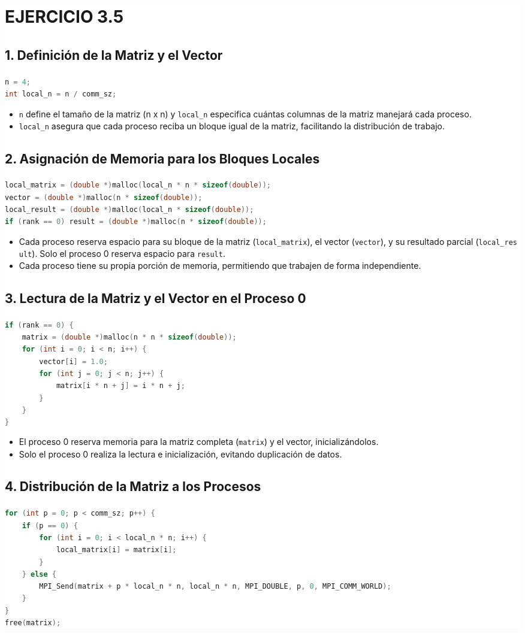 
# EJERCICIO 3.5

## 1. Definición de la Matriz y el Vector

```c
n = 4;
int local_n = n / comm_sz;
```

- `n` define el tamaño de la matriz (n x n) y `local_n` especifica cuántas columnas de la matriz manejará cada proceso.
- `local_n` asegura que cada proceso reciba un bloque igual de la matriz, facilitando la distribución de trabajo.

## 2. Asignación de Memoria para los Bloques Locales

```c
local_matrix = (double *)malloc(local_n * n * sizeof(double));
vector = (double *)malloc(n * sizeof(double));
local_result = (double *)malloc(local_n * sizeof(double));
if (rank == 0) result = (double *)malloc(n * sizeof(double));
```

- Cada proceso reserva espacio para su bloque de la matriz (`local_matrix`), el vector (`vector`), y su resultado parcial (`local_result`). Solo el proceso 0 reserva espacio para `result`.
- Cada proceso tiene su propia porción de memoria, permitiendo que trabajen de forma independiente.

## 3. Lectura de la Matriz y el Vector en el Proceso 0

```c
if (rank == 0) {
    matrix = (double *)malloc(n * n * sizeof(double));
    for (int i = 0; i < n; i++) {
        vector[i] = 1.0;
        for (int j = 0; j < n; j++) {
            matrix[i * n + j] = i * n + j;
        }
    }
}
```

- El proceso 0 reserva memoria para la matriz completa (`matrix`) y el vector, inicializándolos.
- Solo el proceso 0 realiza la lectura e inicialización, evitando duplicación de datos.

## 4. Distribución de la Matriz a los Procesos

```c
for (int p = 0; p < comm_sz; p++) {
    if (p == 0) {
        for (int i = 0; i < local_n * n; i++) {
            local_matrix[i] = matrix[i];
        }
    } else {
        MPI_Send(matrix + p * local_n * n, local_n * n, MPI_DOUBLE, p, 0, MPI_COMM_WORLD);
    }
}
free(matrix);
```
